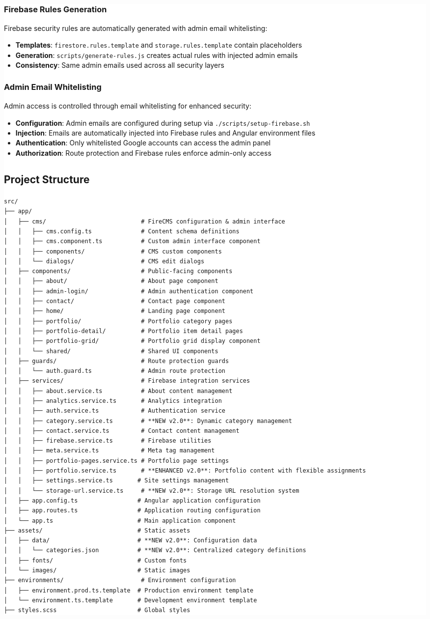 ### Firebase Rules Generation

Firebase security rules are automatically generated with admin email whitelisting:

- **Templates**: `firestore.rules.template` and `storage.rules.template` contain placeholders
- **Generation**: `scripts/generate-rules.js` creates actual rules with injected admin emails
- **Consistency**: Same admin emails used across all security layers

### Admin Email Whitelisting

Admin access is controlled through email whitelisting for enhanced security:

- **Configuration**: Admin emails are configured during setup via `./scripts/setup-firebase.sh`
- **Injection**: Emails are automatically injected into Firebase rules and Angular environment files
- **Authentication**: Only whitelisted Google accounts can access the admin panel
- **Authorization**: Route protection and Firebase rules enforce admin-only access

## Project Structure

```
src/
├── app/
│   ├── cms/                           # FireCMS configuration & admin interface
│   │   ├── cms.config.ts              # Content schema definitions
│   │   ├── cms.component.ts           # Custom admin interface component
│   │   ├── components/                # CMS custom components
│   │   └── dialogs/                   # CMS edit dialogs
│   ├── components/                    # Public-facing components
│   │   ├── about/                     # About page component
│   │   ├── admin-login/               # Admin authentication component
│   │   ├── contact/                   # Contact page component
│   │   ├── home/                      # Landing page component
│   │   ├── portfolio/                 # Portfolio category pages
│   │   ├── portfolio-detail/          # Portfolio item detail pages
│   │   ├── portfolio-grid/            # Portfolio grid display component
│   │   └── shared/                    # Shared UI components
│   ├── guards/                        # Route protection guards
│   │   └── auth.guard.ts              # Admin route protection
│   ├── services/                      # Firebase integration services
│   │   ├── about.service.ts           # About content management
│   │   ├── analytics.service.ts       # Analytics integration
│   │   ├── auth.service.ts            # Authentication service
│   │   ├── category.service.ts        # **NEW v2.0**: Dynamic category management
│   │   ├── contact.service.ts         # Contact content management
│   │   ├── firebase.service.ts        # Firebase utilities
│   │   ├── meta.service.ts            # Meta tag management
│   │   ├── portfolio-pages.service.ts # Portfolio page settings
│   │   ├── portfolio.service.ts       # **ENHANCED v2.0**: Portfolio content with flexible assignments
│   │   ├── settings.service.ts       # Site settings management
│   │   └── storage-url.service.ts     # **NEW v2.0**: Storage URL resolution system
│   ├── app.config.ts                 # Angular application configuration
│   ├── app.routes.ts                 # Application routing configuration
│   └── app.ts                        # Main application component
├── assets/                           # Static assets
│   ├── data/                         # **NEW v2.0**: Configuration data
│   │   └── categories.json           # **NEW v2.0**: Centralized category definitions
│   ├── fonts/                        # Custom fonts
│   └── images/                       # Static images
├── environments/                      # Environment configuration
│   ├── environment.prod.ts.template  # Production environment template
│   └── environment.ts.template       # Development environment template
├── styles.scss                       # Global styles
```
